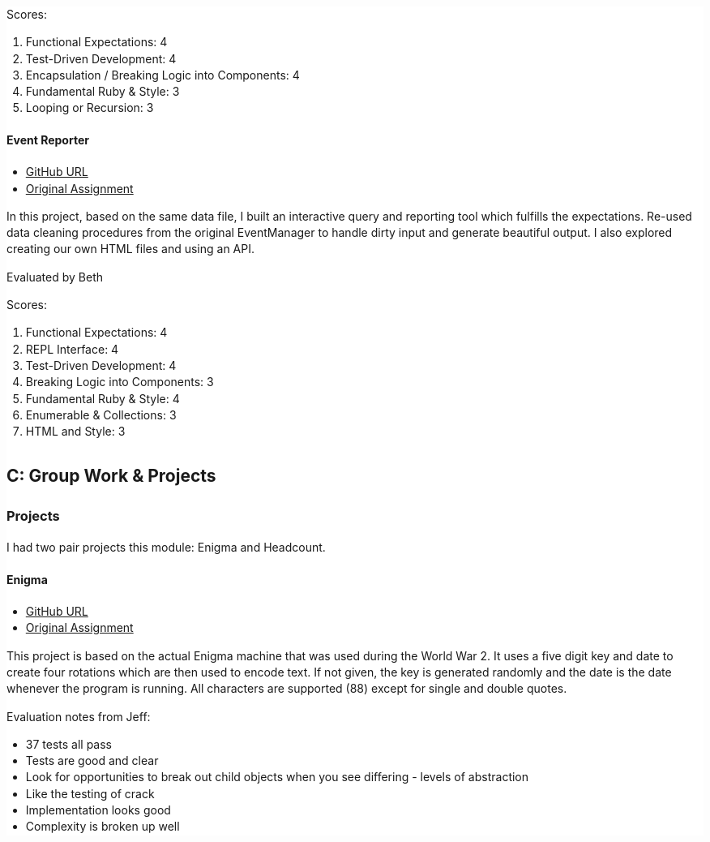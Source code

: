 Scores:

1. Functional Expectations: 4
2. Test-Driven Development: 4
3. Encapsulation / Breaking Logic into Components: 4
4. Fundamental Ruby & Style: 3
5. Looping or Recursion: 3

#### Event Reporter

* [GitHub URL](https://github.com/alishersadikov/event-reporter)
* [Original Assignment](https://github.com/turingschool/curriculum/blob/master/source/projects/event_reporter.markdown)

In this project, based on the same data file, I built an interactive query and reporting tool which fulfills the expectations. Re-used data cleaning procedures from the original EventManager to handle dirty input and generate beautiful output. I also explored creating our own HTML files and using an API.

Evaluated by Beth

Scores:

1. Functional Expectations: 4
2. REPL Interface: 4
3. Test-Driven Development: 4
4. Breaking Logic into Components: 3
5. Fundamental Ruby & Style: 4
6. Enumerable & Collections: 3
7. HTML and Style: 3

## C: Group Work & Projects

### Projects

I had two pair projects this module: Enigma and Headcount.

#### Enigma

* [GitHub URL](https://github.com/alishersadikov/enigma_pair_project)
* [Original Assignment](https://github.com/turingschool/curriculum/blob/master/source/projects/enigma.markdown)

This project is based on the actual Enigma machine that was used during the World War 2. It uses a five digit key and date to create four rotations which are then used to encode text. If not given, the key is generated randomly and the date is the date whenever the program is running. All characters are supported (88) except for single and double quotes.

Evaluation notes from Jeff:

- 37 tests all pass
- Tests are good and clear
- Look for opportunities to break out child objects when you see differing - levels of abstraction
- Like the testing of crack
- Implementation looks good
- Complexity is broken up well
